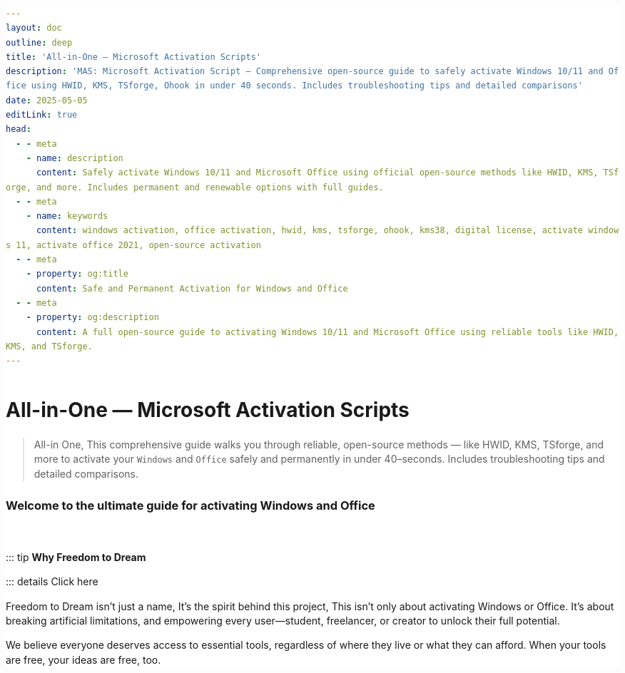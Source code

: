 ```yaml
---
layout: doc
outline: deep
title: 'All-in-One — Microsoft Activation Scripts'
description: 'MAS: Microsoft Activation Script — Comprehensive open-source guide to safely activate Windows 10/11 and Office using HWID, KMS, TSforge, Ohook in under 40 seconds. Includes troubleshooting tips and detailed comparisons'
date: 2025-05-05
editLink: true
head:
  - - meta
    - name: description
      content: Safely activate Windows 10/11 and Microsoft Office using official open-source methods like HWID, KMS, TSforge, and more. Includes permanent and renewable options with full guides.
  - - meta
    - name: keywords
      content: windows activation, office activation, hwid, kms, tsforge, ohook, kms38, digital license, activate windows 11, activate office 2021, open-source activation
  - - meta
    - property: og:title
      content: Safe and Permanent Activation for Windows and Office
  - - meta
    - property: og:description
      content: A full open-source guide to activating Windows 10/11 and Microsoft Office using reliable tools like HWID, KMS, and TSforge.
---
```


# All-in-One — Microsoft Activation Scripts

> All-in One, This comprehensive guide walks you through reliable, open-source methods — like HWID, KMS, TSforge, and more to activate your `Windows` and `Office` safely and permanently in under 40–seconds. Includes troubleshooting tips and detailed comparisons.


### Welcome to the ultimate guide for activating Windows and Office

<br/>

::: tip **Why Freedom to Dream**

::: details Click here

Freedom to Dream isn’t just a name, It’s the spirit behind this project, This isn’t only about activating Windows or Office.
It’s about breaking artificial limitations, and empowering every user—student, freelancer, or creator to unlock their full potential.

We believe everyone deserves access to essential tools, regardless of where they live or what they can afford.
When your tools are free, your ideas are free, too.
